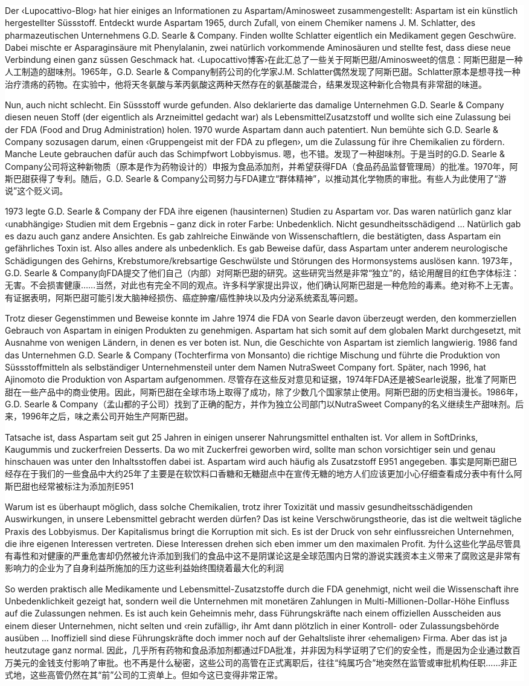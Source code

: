 Der ‹Lupocattivo-Blog› hat hier einiges an Informationen zu Aspartam/Aminosweet zusammengestellt: Aspartam ist ein künstlich hergestellter Süssstoff. Entdeckt wurde Aspartam 1965, durch Zufall, von einem Chemiker namens J. M. Schlatter, des pharmazeutischen Unternehmens G.D. Searle & Company. Finden wollte Schlatter eigentlich ein Medikament gegen Geschwüre. Dabei mischte er Asparaginsäure mit Phenylalanin, zwei natürlich vorkommende Aminosäuren und stellte fest, dass diese neue Verbindung einen ganz süssen Geschmack hat.
‹Lupocattivo博客›在此汇总了一些关于阿斯巴甜/Aminosweet的信息：阿斯巴甜是一种人工制造的甜味剂。1965年，G.D. Searle & Company制药公司的化学家J.M. Schlatter偶然发现了阿斯巴甜。Schlatter原本是想寻找一种治疗溃疡的药物。在实验中，他将天冬氨酸与苯丙氨酸这两种天然存在的氨基酸混合，结果发现这种新化合物具有非常甜的味道。

Nun, auch nicht schlecht. Ein Süssstoff wurde gefunden. Also deklarierte das damalige Unternehmen G.D. Searle & Company diesen neuen Stoff (der eigentlich als Arzneimittel gedacht war) als LebensmittelZusatzstoff und wollte sich eine Zulassung bei der FDA (Food and Drug Administration) holen. 1970 wurde Aspartam dann auch patentiert. Nun bemühte sich G.D. Searle & Company sozusagen darum, einen ‹Gruppengeist mit der FDA zu pflegen›, um die Zulassung für ihre Chemikalien zu fördern. Manche Leute gebrauchen dafür auch das Schimpfwort Lobbyismus.
嗯，也不错。发现了一种甜味剂。于是当时的G.D. Searle & Company公司将这种新物质（原本是作为药物设计的）申报为食品添加剂，并希望获得FDA（食品药品监督管理局）的批准。1970年，阿斯巴甜获得了专利。随后，G.D. Searle & Company公司努力与FDA建立“群体精神”，以推动其化学物质的审批。有些人为此使用了“游说”这个贬义词。

1973 legte G.D. Searle & Company der FDA ihre eigenen (hausinternen) Studien zu Aspartam vor. Das waren natürlich ganz klar ‹unabhängige› Studien mit dem Ergebnis – ganz dick in roter Farbe: Unbedenklich. Nicht gesundheitsschädigend … Natürlich gab es dazu auch ganz andere Ansichten. Es gab zahlreiche Einwände von Wissenschaftlern, die bestätigten, dass Aspartam ein gefährliches Toxin ist. Also alles andere als unbedenklich. Es gab Beweise dafür, dass Aspartam unter anderem neurologische Schädigungen des Gehirns, Krebstumore/krebsartige Geschwülste und Störungen des Hormonsystems auslösen kann.
1973年，G.D. Searle & Company向FDA提交了他们自己（内部）对阿斯巴甜的研究。这些研究当然是非常“独立”的，结论用醒目的红色字体标注：无害。不会损害健康……当然，对此也有完全不同的观点。许多科学家提出异议，他们确认阿斯巴甜是一种危险的毒素。绝对称不上无害。有证据表明，阿斯巴甜可能引发大脑神经损伤、癌症肿瘤/癌性肿块以及内分泌系统紊乱等问题。

Trotz dieser Gegenstimmen und Beweise konnte im Jahre 1974 die FDA von Searle davon überzeugt werden, den kommerziellen Gebrauch von Aspartam in einigen Produkten zu genehmigen. Aspartam hat sich somit auf dem globalen Markt durchgesetzt, mit Ausnahme von wenigen Ländern, in denen es ver boten ist. Nun, die Geschichte von Aspartam ist ziemlich langwierig. 1986 fand das Unternehmen G.D. Searle & Company (Tochterfirma von Monsanto) die richtige Mischung und führte die Produktion von Süssstoffmitteln als selbständiger Unternehmensteil unter dem Namen NutraSweet Company fort. Später, nach 1996, hat Ajinomoto die Produktion von Aspartam aufgenommen.
尽管存在这些反对意见和证据，1974年FDA还是被Searle说服，批准了阿斯巴甜在一些产品中的商业使用。因此，阿斯巴甜在全球市场上取得了成功，除了少数几个国家禁止使用。阿斯巴甜的历史相当漫长。1986年，G.D. Searle & Company（孟山都的子公司）找到了正确的配方，并作为独立公司部门以NutraSweet Company的名义继续生产甜味剂。后来，1996年之后，味之素公司开始生产阿斯巴甜。

Tatsache ist, dass Aspartam seit gut 25 Jahren in einigen unserer Nahrungsmittel enthalten ist. Vor allem in SoftDrinks, Kaugummis und zuckerfreien Desserts. Da wo mit Zuckerfrei geworben wird, sollte man schon vorsichtiger sein und genau hinschauen was unter den Inhaltsstoffen dabei ist. Aspartam wird auch häufig als Zusatzstoff E951 angegeben.
事实是阿斯巴甜已经存在于我们的一些食品中大约25年了主要是在软饮料口香糖和无糖甜点中在宣传无糖的地方人们应该更加小心仔细查看成分表中有什么阿斯巴甜也经常被标注为添加剂E951

Warum ist es überhaupt möglich, dass solche Chemikalien, trotz ihrer Toxizität und massiv gesundheitsschädigenden Auswirkungen, in unsere Lebensmittel gebracht werden dürfen? Das ist keine Verschwörungstheorie, das ist die weltweit tägliche Praxis des Lobbyismus. Der Kapitalismus bringt die Korruption mit sich. Es ist der Druck von sehr einflussreichen Unternehmen, die ihre eigenen Interessen vertreten. Diese Interessen drehen sich eben immer um den maximalen Profit.
为什么这些化学品尽管具有毒性和对健康的严重危害却仍然被允许添加到我们的食品中这不是阴谋论这是全球范围内日常的游说实践资本主义带来了腐败这是非常有影响力的企业为了自身利益所施加的压力这些利益始终围绕着最大化的利润

So werden praktisch alle Medikamente und Lebensmittel-Zusatzstoffe durch die FDA genehmigt, nicht weil die Wissenschaft ihre Unbedenklichkeit gezeigt hat, sondern weil die Unternehmen mit monetären Zahlungen in Multi-Millionen-Dollar-Höhe Einfluss auf die Zulassungen nehmen. Es ist auch kein Geheimnis mehr, dass Führungskräfte nach einem offiziellen Ausscheiden aus einem dieser Unternehmen, nicht selten und ‹rein zufällig›, ihr Amt dann plötzlich in einer Kontroll- oder Zulassungsbehörde ausüben … Inoffiziell sind diese Führungskräfte doch immer noch auf der Gehaltsliste ihrer ‹ehemaligen› Firma. Aber das ist ja heutzutage ganz normal.
因此，几乎所有药物和食品添加剂都通过FDA批准，并非因为科学证明了它们的安全性，而是因为企业通过数百万美元的金钱支付影响了审批。也不再是什么秘密，这些公司的高管在正式离职后，往往“纯属巧合”地突然在监管或审批机构任职……非正式地，这些高管仍然在其“前”公司的工资单上。但如今这已变得非常正常。
